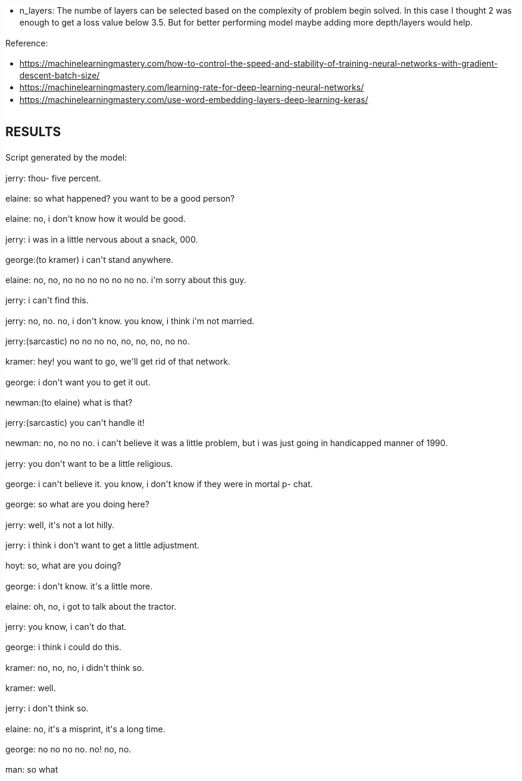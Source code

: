 - n_layers: The numbe of layers can be selected based on the complexity of problem begin solved. In this case I thought 2 was enough to get a loss value below 3.5. But for better performing model maybe adding more depth/layers would help.

Reference:

- https://machinelearningmastery.com/how-to-control-the-speed-and-stability-of-training-neural-networks-with-gradient-descent-batch-size/
- https://machinelearningmastery.com/learning-rate-for-deep-learning-neural-networks/
- https://machinelearningmastery.com/use-word-embedding-layers-deep-learning-keras/

## RESULTS

Script generated by the model:

jerry: thou- five percent.

elaine: so what happened? you want to be a good person?

elaine: no, i don't know how it would be good.

jerry: i was in a little nervous about a snack, 000.

george:(to kramer) i can't stand anywhere.

elaine: no, no, no no no no no no no. i'm sorry about this guy.

jerry: i can't find this.

jerry: no, no. no, i don't know. you know, i think i'm not married.

jerry:(sarcastic) no no no no, no, no, no, no no.

kramer: hey! you want to go, we'll get rid of that network.

george: i don't want you to get it out.

newman:(to elaine) what is that?

jerry:(sarcastic) you can't handle it!

newman: no, no no no. i can't believe it was a little problem, but i was just going in handicapped manner of 1990.

jerry: you don't want to be a little religious.

george: i can't believe it. you know, i don't know if they were in mortal p- chat.

george: so what are you doing here?

jerry: well, it's not a lot hilly.

jerry: i think i don't want to get a little adjustment.

hoyt: so, what are you doing?

george: i don't know. it's a little more.

elaine: oh, no, i got to talk about the tractor.

jerry: you know, i can't do that.

george: i think i could do this.

kramer: no, no, no, i didn't think so.

kramer: well.

jerry: i don't think so.

elaine: no, it's a misprint, it's a long time.

george: no no no no. no! no, no.

man: so what




